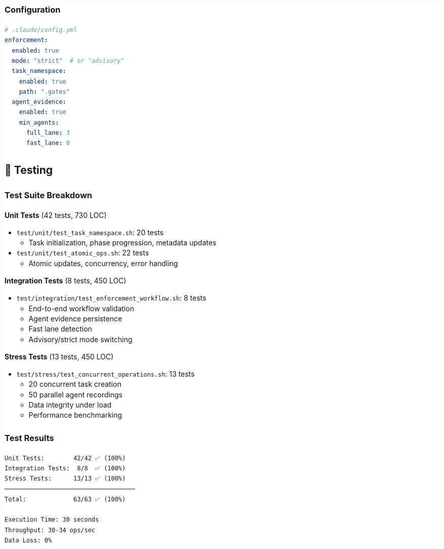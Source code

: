 ### Configuration

```yaml
# .claude/config.yml
enforcement:
  enabled: true
  mode: "strict"  # or "advisory"
  task_namespace:
    enabled: true
    path: ".gates"
  agent_evidence:
    enabled: true
    min_agents:
      full_lane: 3
      fast_lane: 0
```

## 🧪 Testing

### Test Suite Breakdown

**Unit Tests** (42 tests, 730 LOC)
- `test/unit/test_task_namespace.sh`: 20 tests
  - Task initialization, phase progression, metadata updates
- `test/unit/test_atomic_ops.sh`: 22 tests
  - Atomic updates, concurrency, error handling

**Integration Tests** (8 tests, 450 LOC)
- `test/integration/test_enforcement_workflow.sh`: 8 tests
  - End-to-end workflow validation
  - Agent evidence persistence
  - Fast lane detection
  - Advisory/strict mode switching

**Stress Tests** (13 tests, 450 LOC)
- `test/stress/test_concurrent_operations.sh`: 13 tests
  - 20 concurrent task creation
  - 50 parallel agent recordings
  - Data integrity under load
  - Performance benchmarking

### Test Results
```
Unit Tests:        42/42 ✅ (100%)
Integration Tests:  8/8  ✅ (100%)
Stress Tests:      13/13 ✅ (100%)
────────────────────────────────────
Total:             63/63 ✅ (100%)

Execution Time: 30 seconds
Throughput: 30-34 ops/sec
Data Loss: 0%
```
